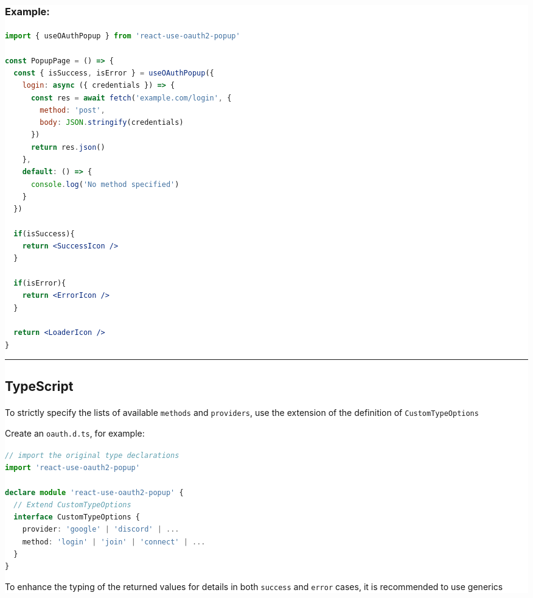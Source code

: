### Example:
```jsx 
import { useOAuthPopup } from 'react-use-oauth2-popup'

const PopupPage = () => {
  const { isSuccess, isError } = useOAuthPopup({
    login: async ({ credentials }) => {
      const res = await fetch('example.com/login', {
        method: 'post',
        body: JSON.stringify(credentials)
      })
      return res.json()
    },
    default: () => {
      console.log('No method specified')
    }
  })
  
  if(isSuccess){
    return <SuccessIcon />
  }
  
  if(isError){
    return <ErrorIcon />
  }
  
  return <LoaderIcon />
}
  ```

___
## TypeScript
To strictly specify the lists of available `methods` and `providers`,
use the extension of the definition of `CustomTypeOptions` 

Create an `oauth.d.ts`, for example:

```ts
// import the original type declarations
import 'react-use-oauth2-popup'

declare module 'react-use-oauth2-popup' {
  // Extend CustomTypeOptions
  interface CustomTypeOptions {
    provider: 'google' | 'discord' | ...
    method: 'login' | 'join' | 'connect' | ...
  }
}
```

To enhance the typing of the returned values for details in both
`success` and `error` cases, it is recommended to use generics
